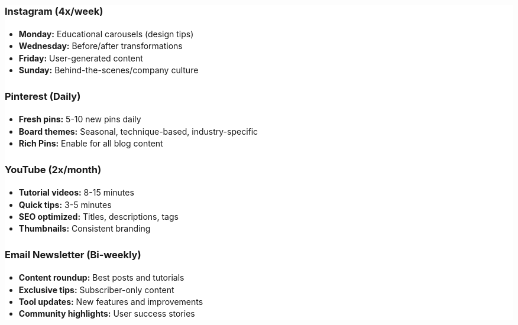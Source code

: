 ### Instagram (4x/week)
- **Monday:** Educational carousels (design tips)
- **Wednesday:** Before/after transformations
- **Friday:** User-generated content
- **Sunday:** Behind-the-scenes/company culture

### Pinterest (Daily)
- **Fresh pins:** 5-10 new pins daily
- **Board themes:** Seasonal, technique-based, industry-specific
- **Rich Pins:** Enable for all blog content

### YouTube (2x/month)
- **Tutorial videos:** 8-15 minutes
- **Quick tips:** 3-5 minutes
- **SEO optimized:** Titles, descriptions, tags
- **Thumbnails:** Consistent branding

### Email Newsletter (Bi-weekly)
- **Content roundup:** Best posts and tutorials
- **Exclusive tips:** Subscriber-only content
- **Tool updates:** New features and improvements
- **Community highlights:** User success stories
